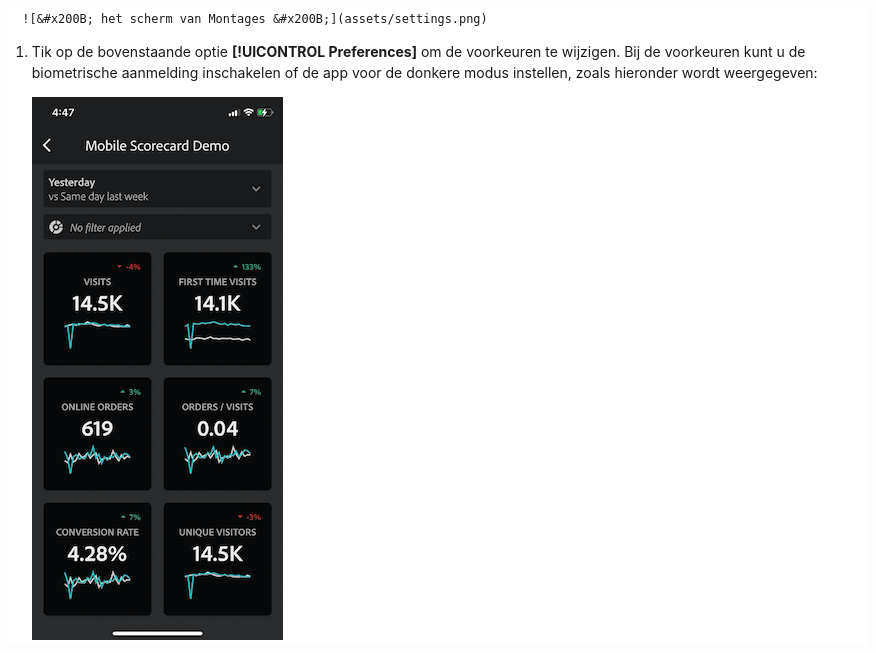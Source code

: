       ![&#x200B; het scherm van Montages &#x200B;](assets/settings.png)

1. Tik op de bovenstaande optie **[!UICONTROL Preferences]** om de voorkeuren te wijzigen. Bij de voorkeuren kunt u de biometrische aanmelding inschakelen of de app voor de donkere modus instellen, zoals hieronder wordt weergegeven:

   ![&#x200B; Donkere wijze &#x200B;](assets/darkmode.png)
